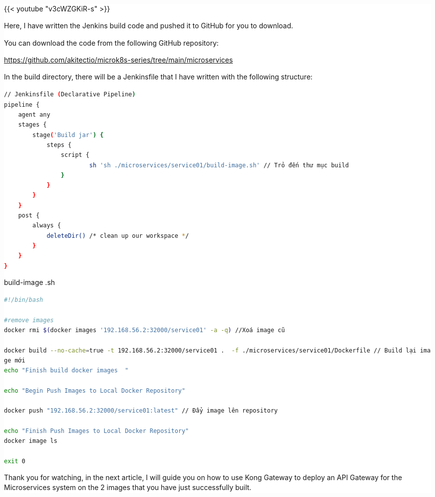 {{< youtube "v3cWZGKiR-s" >}}

Here, I have written the Jenkins build code and pushed it to GitHub for you to download.

You can download the code from the following GitHub repository:

https://github.com/akitectio/microk8s-series/tree/main/microservices

In the build directory, there will be a Jenkinsfile that I have written with the following structure:

```bash
// Jenkinsfile (Declarative Pipeline)
pipeline {
    agent any
    stages {
        stage('Build jar') {
            steps {
                script {
                        sh 'sh ./microservices/service01/build-image.sh' // Trỏ đến thư mục build
                }
            }
        }
    }
    post {
        always {
            deleteDir() /* clean up our workspace */
        }
    }
}
```

build-image .sh

```bash
#!/bin/bash

#remove images
docker rmi $(docker images '192.168.56.2:32000/service01' -a -q) //Xoá image cũ

docker build --no-cache=true -t 192.168.56.2:32000/service01 .  -f ./microservices/service01/Dockerfile // Build lại image mới
echo "Finish build docker images  "

echo "Begin Push Images to Local Docker Repository"

docker push "192.168.56.2:32000/service01:latest" // Đẩy image lên repository

echo "Finish Push Images to Local Docker Repository"
docker image ls

exit 0
```

Thank you for watching, in the next article, I will guide you on how to use Kong Gateway to deploy an API Gateway for the Microservices system on the 2 images that you have just successfully built.

